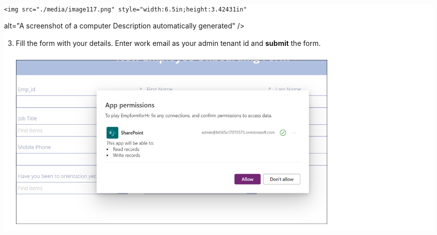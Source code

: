     <img src="./media/image117.png" style="width:6.5in;height:3.42431in"
alt="A screenshot of a computer Description automatically generated" />

3.  Fill the form with your details. Enter work email as your admin
    tenant id and **submit** the form.

    <img src="./media/image118.png" style="width:6.5in;height:3.61667in" />
